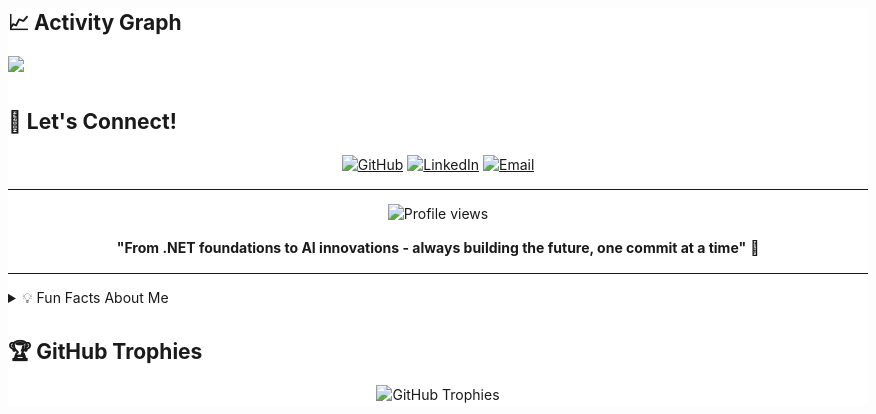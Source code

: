 ## 📈 Activity Graph
<img src="https://github-readme-activity-graph.vercel.app/graph?username=pcbimon&bg_color=1a1b27&color=38bdae&line=70a5fd&point=bf91f3&area=true&hide_border=true" width="100%"/>

## 🤝 Let's Connect!

<div align="center">
  
[![GitHub](https://img.shields.io/badge/GitHub-181717?style=for-the-badge&logo=github&logoColor=white)](https://github.com/pcbimon)
[![LinkedIn](https://img.shields.io/badge/LinkedIn-0A66C2?style=for-the-badge&logo=linkedin&logoColor=white)](https://www.linkedin.com/in/patipat-chewprecha-46bb10262)
[![Email](https://img.shields.io/badge/Email-EA4335?style=for-the-badge&logo=gmail&logoColor=white)](mailto:patipat.chewprecha@gmail.com)

</div>

---

<div align="center">
  <img src="https://komarev.com/ghpvc/?username=pcbimon&color=blueviolet&style=flat-square&label=Profile+Views" alt="Profile views" />
  
  **"From .NET foundations to AI innovations - always building the future, one commit at a time"** 🚀
</div>

---

<details><summary>💡 Fun Facts About Me</summary></details>

## 🏆 GitHub Trophies
<div align="center">
  <img src="https://github-profile-trophy.vercel.app/?username=pcbimon&theme=tokyonight&no-frame=true&no-bg=true&margin-w=4" alt="GitHub Trophies"/>
</div>
